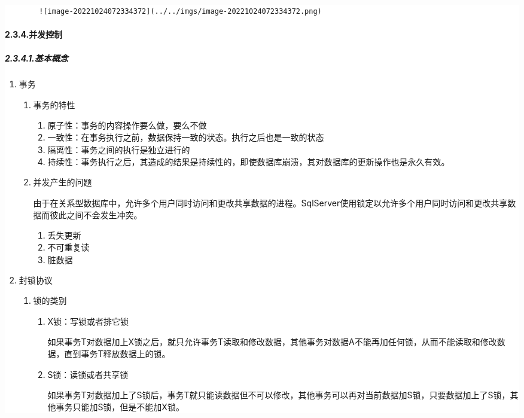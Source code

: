             ![image-20221024072334372](../../imgs/image-20221024072334372.png)

#### 2.3.4.并发控制

##### 2.3.4.1.基本概念

1. 事务

   1. 事务的特性

      1. 原子性：事务的内容操作要么做，要么不做
      2. 一致性：在事务执行之前，数据保持一致的状态。执行之后也是一致的状态
      3. 隔离性：事务之间的执行是独立进行的
      4. 持续性：事务执行之后，其造成的结果是持续性的，即使数据库崩溃，其对数据库的更新操作也是永久有效。

   2. 并发产生的问题

      由于在关系型数据库中，允许多个用户同时访问和更改共享数据的进程。SqlServer使用锁定以允许多个用户同时访问和更改共享数据而彼此之间不会发生冲突。

      1. 丢失更新
      2. 不可重复读
      3. 脏数据

2. 封锁协议

   1. 锁的类别

      1. X锁：写锁或者排它锁

         如果事务T对数据加上X锁之后，就只允许事务T读取和修改数据，其他事务对数据A不能再加任何锁，从而不能读取和修改数据，直到事务T释放数据上的锁。

      2. S锁：读锁或者共享锁

         如果事务T对数据加上了S锁后，事务T就只能读数据但不可以修改，其他事务可以再对当前数据加S锁，只要数据加上了S锁，其他事务只能加S锁，但是不能加X锁。

